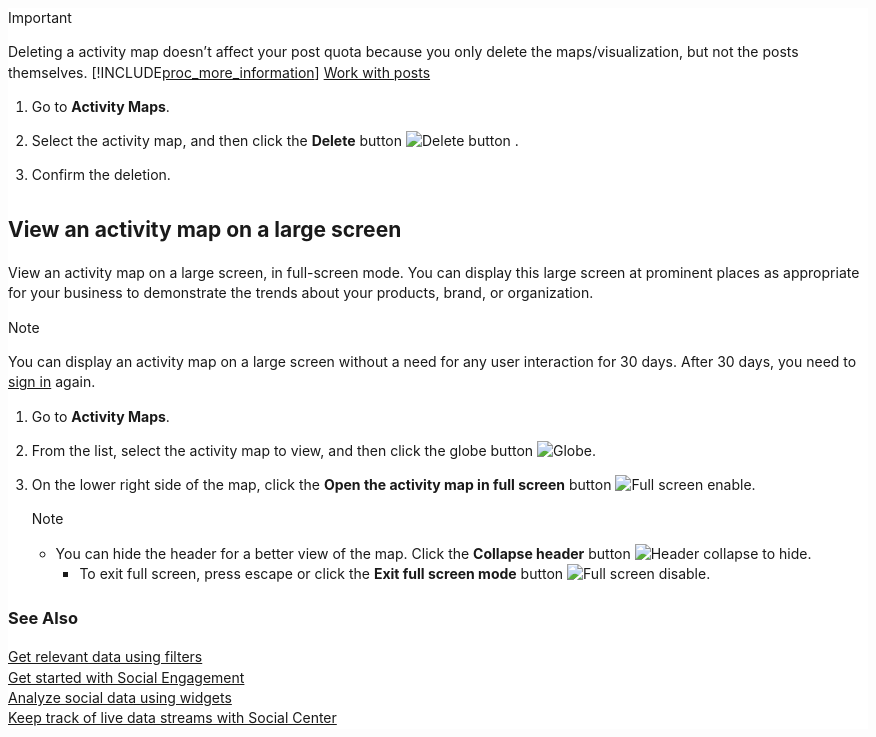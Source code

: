 > [!IMPORTANT]
>  Deleting a activity map doesn’t affect your post quota because you only delete the maps/visualization, but not the posts themselves. [!INCLUDE[proc_more_information](../includes/proc-more-information.md)] [Work with posts](work-with-posts.md)  
  
1.  Go to **Activity Maps**.  
  
2.  Select the activity map, and then click the **Delete** button ![Delete button](media/trashbin-icon.png "Delete button") .  
  
3.  Confirm the deletion.  
  
## View an activity map on a large screen  
 View an activity map on a large screen, in full-screen mode. You can display this large screen at prominent places as appropriate for your business to demonstrate the trends about your products, brand, or organization.  
  
> [!NOTE]
>  You can display an activity map on a large screen without a need for any user interaction for 30 days. After 30 days, you need to [sign in](https://social.dynamics.com/login) again.  
  
1. Go to **Activity Maps**.  
  
2. From the list, select the activity map to view, and then click the globe button ![Globe](media/globe-icon.png "Globe").  
  
3. On the lower right side of the map, click the **Open the activity map in full screen** button ![Full screen enable](media/enable-fullscreen-activity-map.png "Full screen enable").  
  
   > [!NOTE]
   > - You can hide the header for a better view of the map. Click the **Collapse header** button ![Header collapse](media/collapse-header-icon.png "Header collapse") to hide.  
   >   -   To exit full screen, press escape or click the **Exit full screen mode** button ![Full screen disable](media/disable-fullscreen-activity-map.png "Full screen disable").  
  
### See Also  
 [Get relevant data using filters](use-filters.md)   
 [Get started with Social Engagement](get-started.md)   
 [Analyze social data using widgets](analyze-social-data-using-widgets.md)   
 [Keep track of live data streams with Social Center](social-center.md)
 
